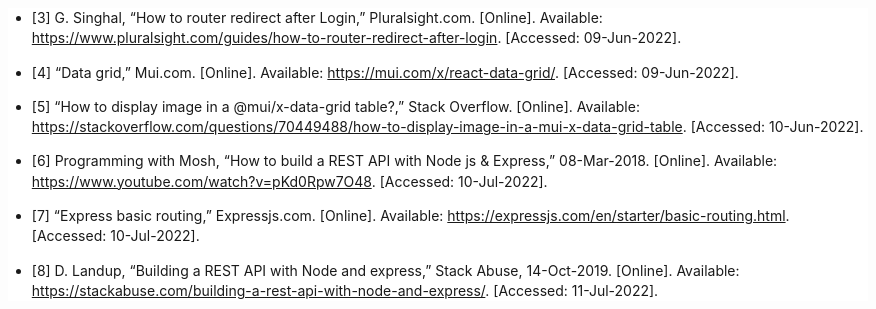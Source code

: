 - [3] G. Singhal, “How to router redirect after Login,” Pluralsight.com. [Online]. Available: https://www.pluralsight.com/guides/how-to-router-redirect-after-login. [Accessed: 09-Jun-2022].

- [4] “Data grid,” Mui.com. [Online]. Available: https://mui.com/x/react-data-grid/. [Accessed: 09-Jun-2022].

- [5] “How to display image in a @mui/x-data-grid table?,” Stack Overflow. [Online]. Available: https://stackoverflow.com/questions/70449488/how-to-display-image-in-a-mui-x-data-grid-table. [Accessed: 10-Jun-2022].

- [6] Programming with Mosh, “How to build a REST API with Node js & Express,” 08-Mar-2018. [Online]. Available: https://www.youtube.com/watch?v=pKd0Rpw7O48. [Accessed: 10-Jul-2022].

- [7] “Express basic routing,” Expressjs.com. [Online]. Available: https://expressjs.com/en/starter/basic-routing.html. [Accessed: 10-Jul-2022].

- [8] D. Landup, “Building a REST API with Node and express,” Stack Abuse, 14-Oct-2019. [Online]. Available: https://stackabuse.com/building-a-rest-api-with-node-and-express/. [Accessed: 11-Jul-2022].
    
